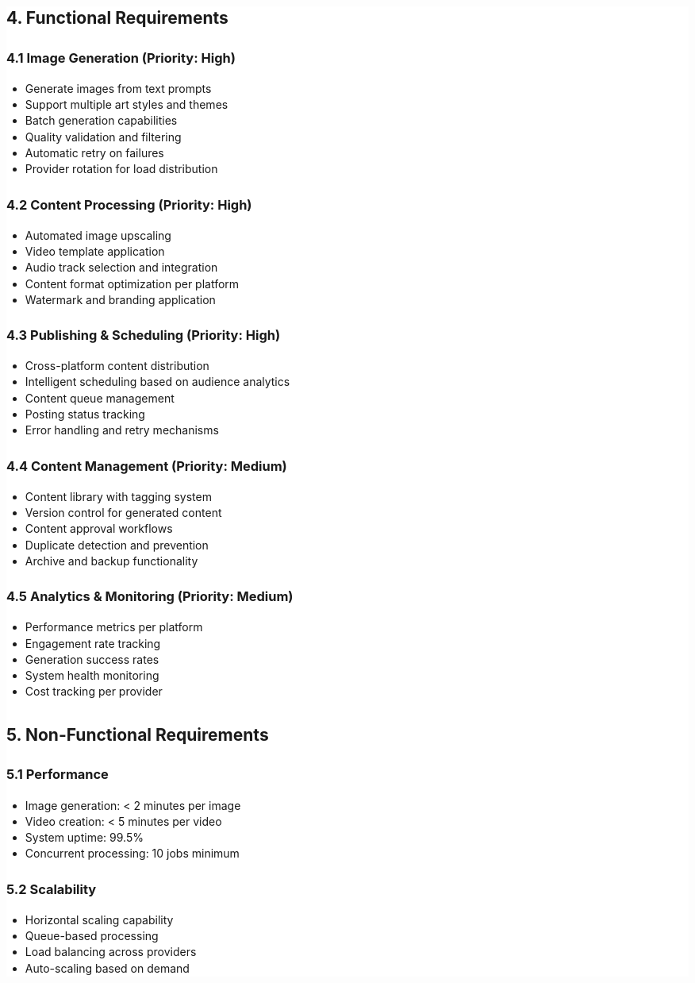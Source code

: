 ## 4. Functional Requirements

### 4.1 Image Generation (Priority: High)
- Generate images from text prompts
- Support multiple art styles and themes
- Batch generation capabilities
- Quality validation and filtering
- Automatic retry on failures
- Provider rotation for load distribution

### 4.2 Content Processing (Priority: High)
- Automated image upscaling
- Video template application
- Audio track selection and integration
- Content format optimization per platform
- Watermark and branding application

### 4.3 Publishing & Scheduling (Priority: High)
- Cross-platform content distribution
- Intelligent scheduling based on audience analytics
- Content queue management
- Posting status tracking
- Error handling and retry mechanisms

### 4.4 Content Management (Priority: Medium)
- Content library with tagging system
- Version control for generated content
- Content approval workflows
- Duplicate detection and prevention
- Archive and backup functionality

### 4.5 Analytics & Monitoring (Priority: Medium)
- Performance metrics per platform
- Engagement rate tracking
- Generation success rates
- System health monitoring
- Cost tracking per provider

## 5. Non-Functional Requirements

### 5.1 Performance
- Image generation: < 2 minutes per image
- Video creation: < 5 minutes per video
- System uptime: 99.5%
- Concurrent processing: 10 jobs minimum

### 5.2 Scalability
- Horizontal scaling capability
- Queue-based processing
- Load balancing across providers
- Auto-scaling based on demand

